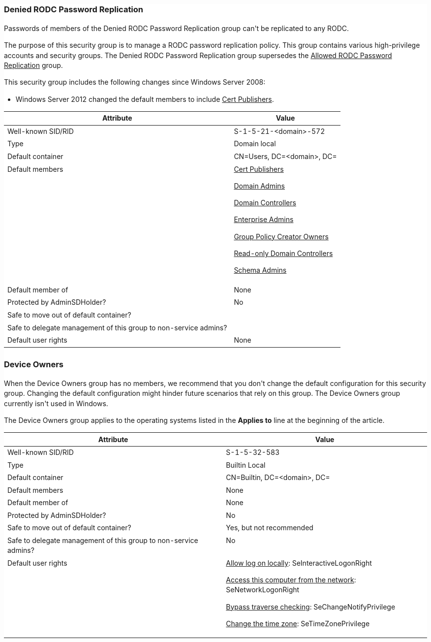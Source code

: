 ### Denied RODC Password Replication

Passwords of members of the Denied RODC Password Replication group can't be replicated to any RODC.

The purpose of this security group is to manage a RODC password replication policy. This group contains various high-privilege accounts and security groups. The Denied RODC Password Replication group supersedes the [Allowed RODC Password Replication](#allowed-rodc-password-replication) group.

This security group includes the following changes since Windows Server 2008:

- Windows Server 2012 changed the default members to include [Cert Publishers](#cert-publishers).

|Attribute|Value|
|--- |--- |
|Well-known SID/RID|S-1-5-21-\<domain>-572|
|Type|Domain local|
|Default container|CN=Users, DC=\<domain>, DC=|
|Default members|[Cert Publishers](#cert-publishers)<p>[Domain Admins](#domain-admins)<p>[Domain Controllers](#domain-controllers)<p>[Enterprise Admins](#enterprise-admins)<p>[Group Policy Creator Owners](#group-policy-creator-owners)<p>[Read-only Domain Controllers](#read-only-domain-controllers)<p>[Schema Admins](#schema-admins)|
|Default member of|None|
|Protected by AdminSDHolder?|No|
|Safe to move out of default container?||
|Safe to delegate management of this group to non-service admins?||
|Default user rights|None|

### Device Owners

When the Device Owners group has no members, we recommend that you don't change the default configuration for this security group. Changing the default configuration might hinder future scenarios that rely on this group. The Device Owners group currently isn't used in Windows.

The Device Owners group applies to the operating systems listed in the **Applies to** line at the beginning of the article.

|Attribute|Value|
|--- |--- |
|Well-known SID/RID|S-1-5-32-583|
|Type|Builtin Local|
|Default container|CN=Builtin, DC=\<domain>, DC=|
|Default members|None|
|Default member of|None|
|Protected by AdminSDHolder?|No|
|Safe to move out of default container?|Yes, but not recommended|
|Safe to delegate management of this group to non-service admins?|No|
|Default user rights|[Allow log on locally](/windows/device-security/security-policy-settings/allow-log-on-locally): SeInteractiveLogonRight<p>[Access this computer from the network](/windows/device-security/security-policy-settings/access-this-computer-from-the-network): SeNetworkLogonRight<p>[Bypass traverse checking](/windows/device-security/security-policy-settings/bypass-traverse-checking): SeChangeNotifyPrivilege<p>[Change the time zone](/windows/device-security/security-policy-settings/change-the-time-zone): SeTimeZonePrivilege|
